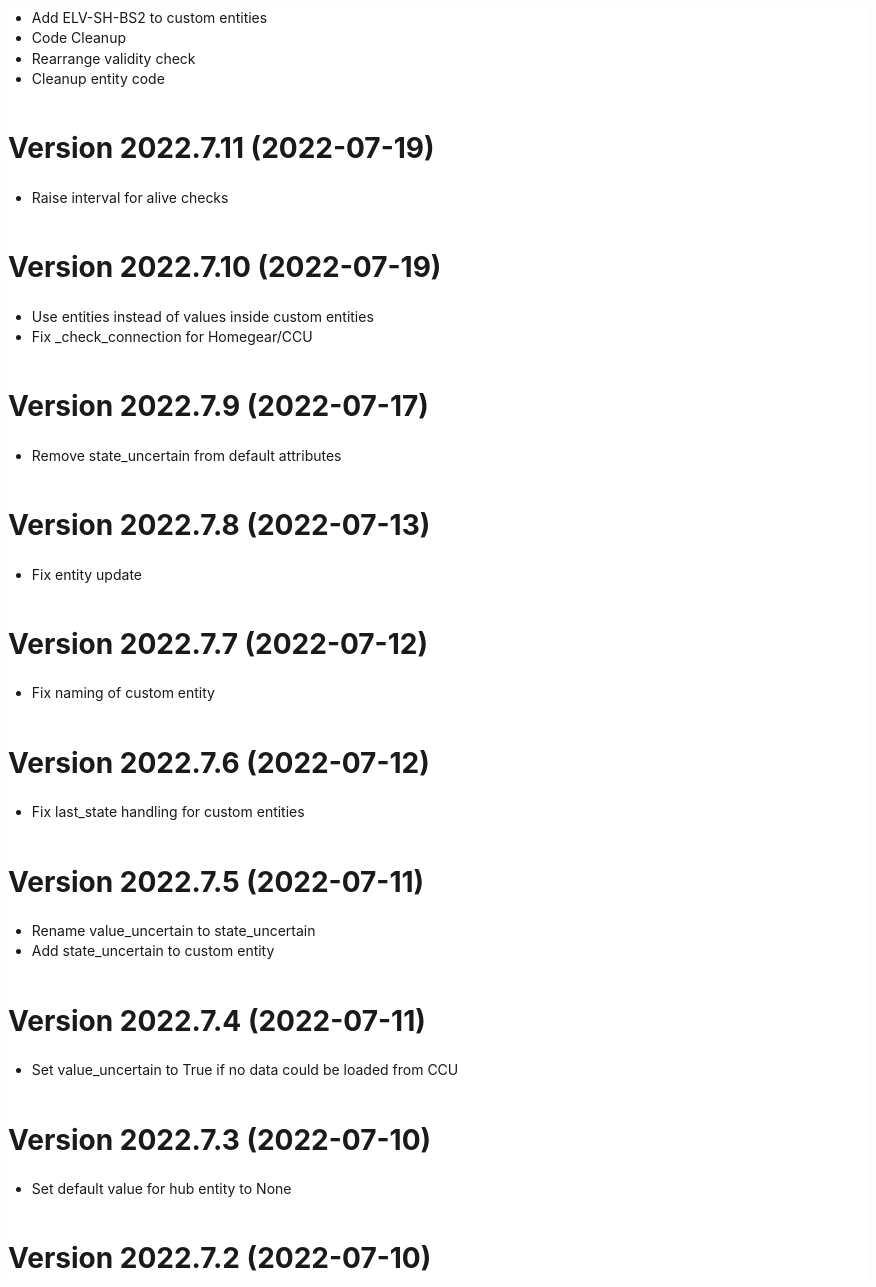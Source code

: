 - Add ELV-SH-BS2 to custom entities
- Code Cleanup
- Rearrange validity check
- Cleanup entity code

# Version 2022.7.11 (2022-07-19)

- Raise interval for alive checks

# Version 2022.7.10 (2022-07-19)

- Use entities instead of values inside custom entities
- Fix \_check_connection for Homegear/CCU

# Version 2022.7.9 (2022-07-17)

- Remove state_uncertain from default attributes

# Version 2022.7.8 (2022-07-13)

- Fix entity update

# Version 2022.7.7 (2022-07-12)

- Fix naming of custom entity

# Version 2022.7.6 (2022-07-12)

- Fix last_state handling for custom entities

# Version 2022.7.5 (2022-07-11)

- Rename value_uncertain to state_uncertain
- Add state_uncertain to custom entity

# Version 2022.7.4 (2022-07-11)

- Set value_uncertain to True if no data could be loaded from CCU

# Version 2022.7.3 (2022-07-10)

- Set default value for hub entity to None

# Version 2022.7.2 (2022-07-10)
